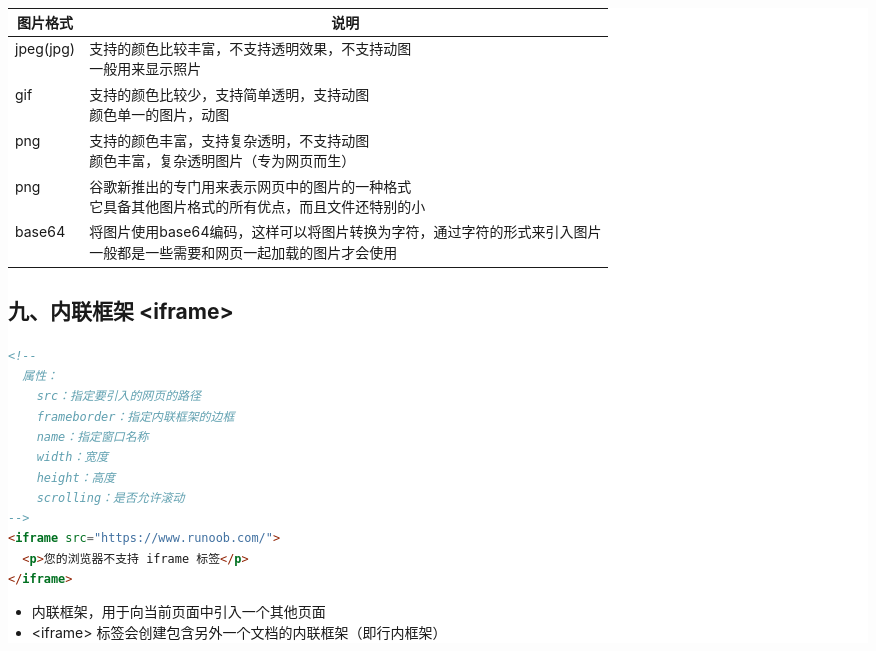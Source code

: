 | 图片格式 | 说明 |
| ------ | --- |
| jpeg(jpg) | 支持的颜色比较丰富，不支持透明效果，不支持动图<br/>一般用来显示照片 |
| gif | 支持的颜色比较少，支持简单透明，支持动图<br/>颜色单一的图片，动图 |
| png | 支持的颜色丰富，支持复杂透明，不支持动图<br/>颜色丰富，复杂透明图片（专为网页而生） |
| png | 谷歌新推出的专门用来表示网页中的图片的一种格式<br/>它具备其他图片格式的所有优点，而且文件还特别的小 |
| base64 | 将图片使用base64编码，这样可以将图片转换为字符，通过字符的形式来引入图片<br/>一般都是一些需要和网页一起加载的图片才会使用 |

## 九、内联框架 &lt;iframe&gt;

```html
<!--
  属性：
    src：指定要引入的网页的路径
    frameborder：指定内联框架的边框
    name：指定窗口名称
    width：宽度
    height：高度
    scrolling：是否允许滚动
-->
<iframe src="https://www.runoob.com/">
  <p>您的浏览器不支持 iframe 标签</p>
</iframe>
```

<output>
  <iframe src="https://www.runoob.com/">
    <p>您的浏览器不支持  iframe 标签。</p>
  </iframe>
</output>

- 内联框架，用于向当前页面中引入一个其他页面
- &lt;iframe&gt; 标签会创建包含另外一个文档的内联框架（即行内框架）